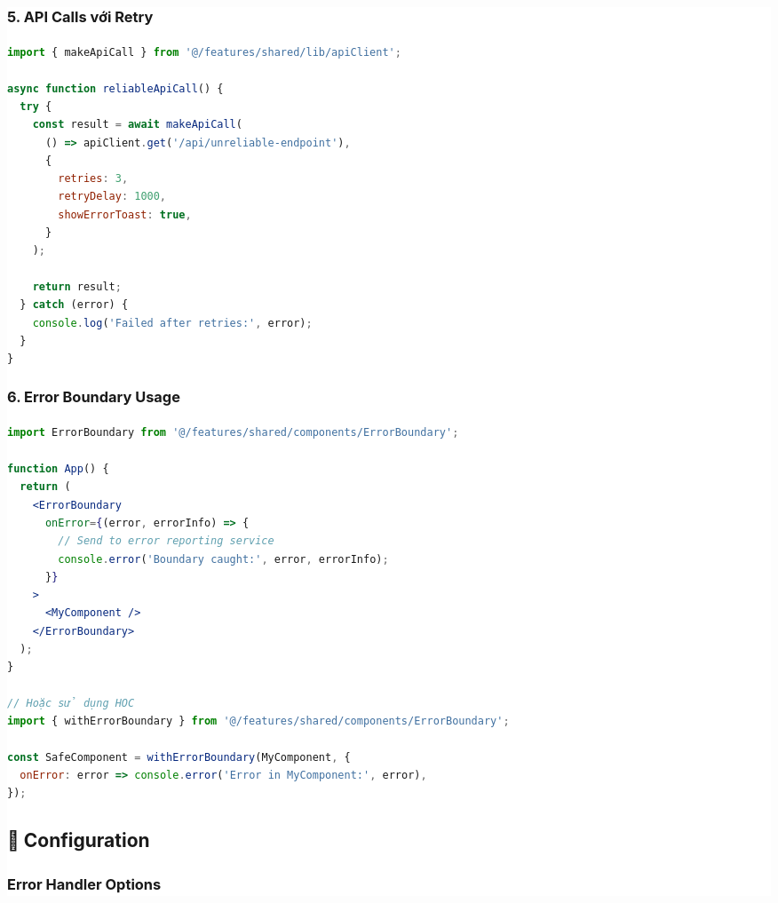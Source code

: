 ### 5. API Calls với Retry

```jsx
import { makeApiCall } from '@/features/shared/lib/apiClient';

async function reliableApiCall() {
  try {
    const result = await makeApiCall(
      () => apiClient.get('/api/unreliable-endpoint'),
      {
        retries: 3,
        retryDelay: 1000,
        showErrorToast: true,
      }
    );

    return result;
  } catch (error) {
    console.log('Failed after retries:', error);
  }
}
```

### 6. Error Boundary Usage

```jsx
import ErrorBoundary from '@/features/shared/components/ErrorBoundary';

function App() {
  return (
    <ErrorBoundary
      onError={(error, errorInfo) => {
        // Send to error reporting service
        console.error('Boundary caught:', error, errorInfo);
      }}
    >
      <MyComponent />
    </ErrorBoundary>
  );
}

// Hoặc sử dụng HOC
import { withErrorBoundary } from '@/features/shared/components/ErrorBoundary';

const SafeComponent = withErrorBoundary(MyComponent, {
  onError: error => console.error('Error in MyComponent:', error),
});
```

## 🔧 Configuration

### Error Handler Options
